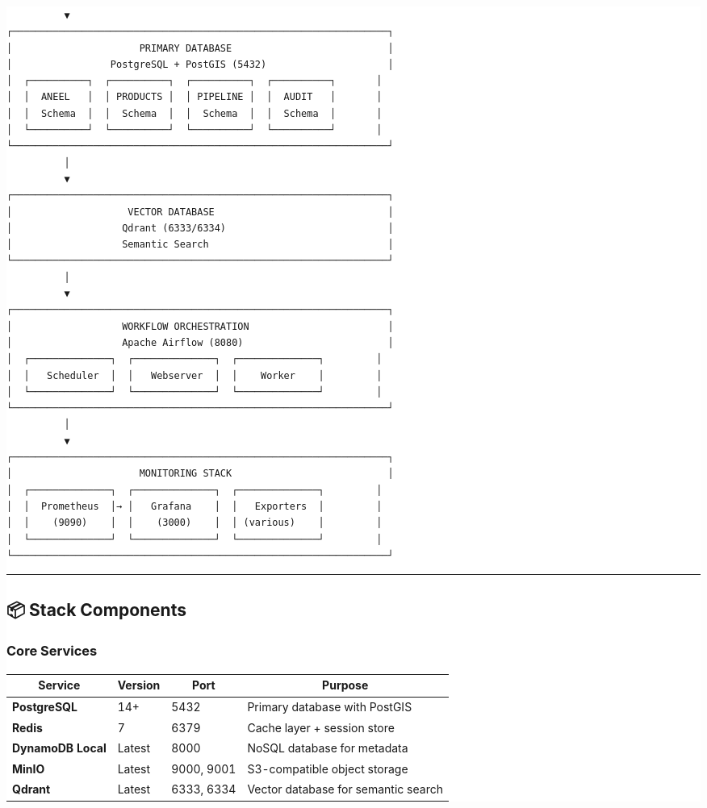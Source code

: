 ```
          ▼
┌─────────────────────────────────────────────────────────────────┐
│                      PRIMARY DATABASE                           │
│                 PostgreSQL + PostGIS (5432)                     │
│  ┌──────────┐  ┌──────────┐  ┌──────────┐  ┌──────────┐       │
│  │  ANEEL   │  │ PRODUCTS │  │ PIPELINE │  │  AUDIT   │       │
│  │  Schema  │  │  Schema  │  │  Schema  │  │  Schema  │       │
│  └──────────┘  └──────────┘  └──────────┘  └──────────┘       │
└─────────────────────────────────────────────────────────────────┘
          │
          ▼
┌─────────────────────────────────────────────────────────────────┐
│                    VECTOR DATABASE                              │
│                   Qdrant (6333/6334)                            │
│                   Semantic Search                               │
└─────────────────────────────────────────────────────────────────┘
          │
          ▼
┌─────────────────────────────────────────────────────────────────┐
│                   WORKFLOW ORCHESTRATION                        │
│                   Apache Airflow (8080)                         │
│  ┌──────────────┐  ┌──────────────┐  ┌──────────────┐         │
│  │   Scheduler  │  │   Webserver  │  │    Worker    │         │
│  └──────────────┘  └──────────────┘  └──────────────┘         │
└─────────────────────────────────────────────────────────────────┘
          │
          ▼
┌─────────────────────────────────────────────────────────────────┐
│                      MONITORING STACK                           │
│  ┌──────────────┐  ┌──────────────┐  ┌──────────────┐         │
│  │  Prometheus  │→ │   Grafana    │  │   Exporters  │         │
│  │    (9090)    │  │    (3000)    │  │ (various)    │         │
│  └──────────────┘  └──────────────┘  └──────────────┘         │
└─────────────────────────────────────────────────────────────────┘
```

---

## 📦 Stack Components

### **Core Services**

| Service | Version | Port | Purpose |
|---------|---------|------|---------|
| **PostgreSQL** | 14+ | 5432 | Primary database with PostGIS |
| **Redis** | 7 | 6379 | Cache layer + session store |
| **DynamoDB Local** | Latest | 8000 | NoSQL database for metadata |
| **MinIO** | Latest | 9000, 9001 | S3-compatible object storage |
| **Qdrant** | Latest | 6333, 6334 | Vector database for semantic search |
